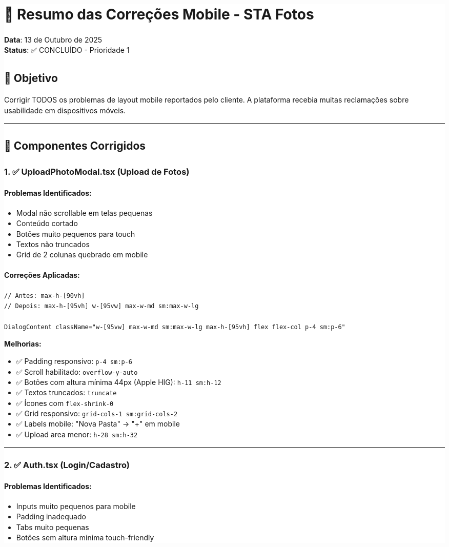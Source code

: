 # 📱 Resumo das Correções Mobile - STA Fotos

**Data**: 13 de Outubro de 2025  
**Status**: ✅ CONCLUÍDO - Prioridade 1

## 🎯 Objetivo
Corrigir TODOS os problemas de layout mobile reportados pelo cliente. A plataforma recebia muitas reclamações sobre usabilidade em dispositivos móveis.

---

## 🔧 Componentes Corrigidos

### 1. ✅ **UploadPhotoModal.tsx** (Upload de Fotos)

#### Problemas Identificados:
- Modal não scrollable em telas pequenas
- Conteúdo cortado
- Botões muito pequenos para touch
- Textos não truncados
- Grid de 2 colunas quebrado em mobile

#### Correções Aplicadas:
```tsx
// Antes: max-h-[90vh]
// Depois: max-h-[95vh] w-[95vw] max-w-md sm:max-w-lg

DialogContent className="w-[95vw] max-w-md sm:max-w-lg max-h-[95vh] flex flex-col p-4 sm:p-6"
```

**Melhorias:**
- ✅ Padding responsivo: `p-4 sm:p-6`
- ✅ Scroll habilitado: `overflow-y-auto`
- ✅ Botões com altura mínima 44px (Apple HIG): `h-11 sm:h-12`
- ✅ Textos truncados: `truncate`
- ✅ Ícones com `flex-shrink-0`
- ✅ Grid responsivo: `grid-cols-1 sm:grid-cols-2`
- ✅ Labels mobile: "Nova Pasta" → "+" em mobile
- ✅ Upload area menor: `h-28 sm:h-32`

---

### 2. ✅ **Auth.tsx** (Login/Cadastro)

#### Problemas Identificados:
- Inputs muito pequenos para mobile
- Padding inadequado
- Tabs muito pequenas
- Botões sem altura mínima touch-friendly
